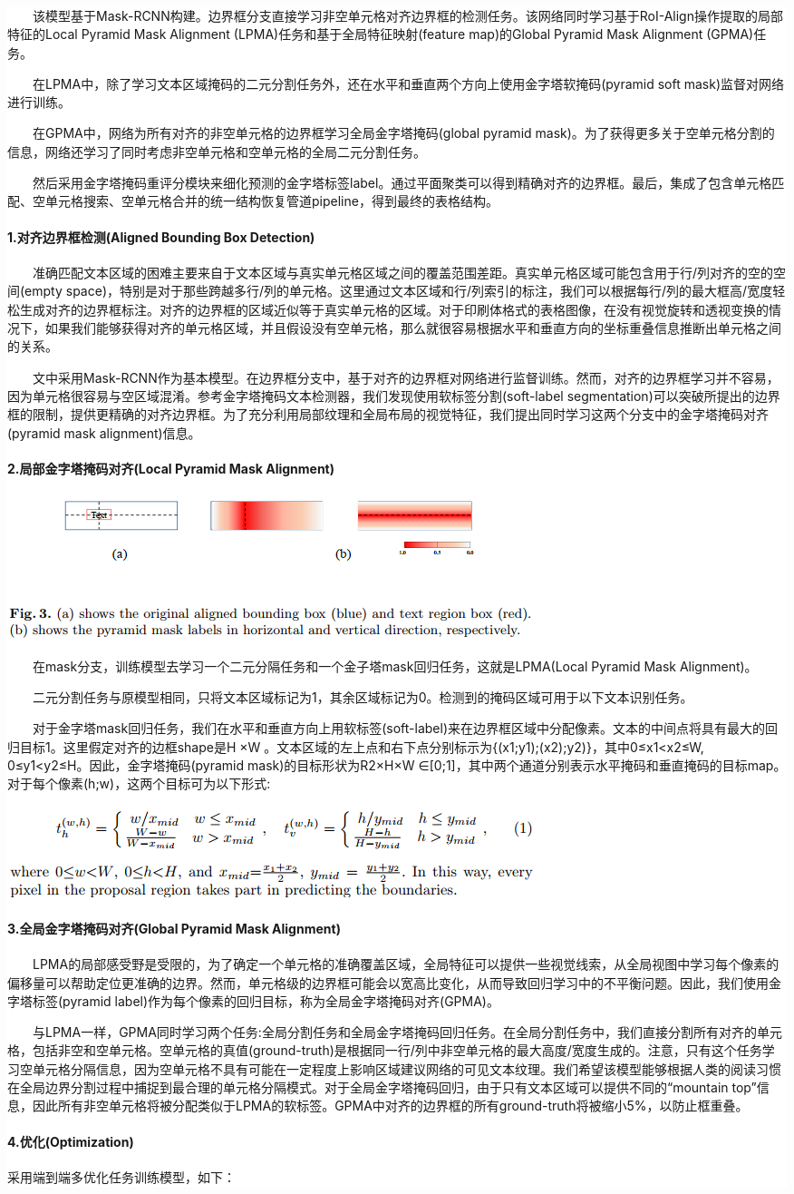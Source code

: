 &emsp;&emsp;该模型基于Mask-RCNN构建。边界框分支直接学习非空单元格对齐边界框的检测任务。该网络同时学习基于RoI-Align操作提取的局部特征的Local Pyramid Mask Alignment (LPMA)任务和基于全局特征映射(feature map)的Global Pyramid Mask Alignment (GPMA)任务。

&emsp;&emsp;在LPMA中，除了学习文本区域掩码的二元分割任务外，还在水平和垂直两个方向上使用金字塔软掩码(pyramid soft mask)监督对网络进行训练。

&emsp;&emsp;在GPMA中，网络为所有对齐的非空单元格的边界框学习全局金字塔掩码(global pyramid mask)。为了获得更多关于空单元格分割的信息，网络还学习了同时考虑非空单元格和空单元格的全局二元分割任务。

&emsp;&emsp;然后采用金字塔掩码重评分模块来细化预测的金字塔标签label。通过平面聚类可以得到精确对齐的边界框。最后，集成了包含单元格匹配、空单元格搜索、空单元格合并的统一结构恢复管道pipeline，得到最终的表格结构。
#### 1.对齐边界框检测(Aligned Bounding Box Detection)
&emsp;&emsp;准确匹配文本区域的困难主要来自于文本区域与真实单元格区域之间的覆盖范围差距。真实单元格区域可能包含用于行/列对齐的空的空间(empty space)，特别是对于那些跨越多行/列的单元格。这里通过文本区域和行/列索引的标注，我们可以根据每行/列的最大框高/宽度轻松生成对齐的边界框标注。对齐的边界框的区域近似等于真实单元格的区域。对于印刷体格式的表格图像，在没有视觉旋转和透视变换的情况下，如果我们能够获得对齐的单元格区域，并且假设没有空单元格，那么就很容易根据水平和垂直方向的坐标重叠信息推断出单元格之间的关系。

&emsp;&emsp;文中采用Mask-RCNN作为基本模型。在边界框分支中，基于对齐的边界框对网络进行监督训练。然而，对齐的边界框学习并不容易，因为单元格很容易与空区域混淆。参考金字塔掩码文本检测器，我们发现使用软标签分割(soft-label segmentation)可以突破所提出的边界框的限制，提供更精确的对齐边界框。为了充分利用局部纹理和全局布局的视觉特征，我们提出同时学习这两个分支中的金字塔掩码对齐(pyramid mask alignment)信息。
#### 2.局部金字塔掩码对齐(Local Pyramid Mask Alignment)
![](./2.png)

&emsp;&emsp;在mask分支，训练模型去学习一个二元分隔任务和一个金子塔mask回归任务，这就是LPMA(Local Pyramid Mask Alignment)。

&emsp;&emsp;二元分割任务与原模型相同，只将文本区域标记为1，其余区域标记为0。检测到的掩码区域可用于以下文本识别任务。

&emsp;&emsp;对于金字塔mask回归任务，我们在水平和垂直方向上用软标签(soft-label)来在边界框区域中分配像素。文本的中间点将具有最大的回归目标1。这里假定对齐的边框shape是H ×W 。文本区域的左上点和右下点分别标示为{(x1;y1);(x2);y2)}，其中0≤x1<x2≤W, 0≤y1<y2≤H。因此，金字塔掩码(pyramid mask)的目标形状为R2×H×W ∈[0;1]，其中两个通道分别表示水平掩码和垂直掩码的目标map。对于每个像素(h;w)，这两个目标可为以下形式:

![](./3.png)
#### 3.全局金字塔掩码对齐(Global Pyramid Mask Alignment)
&emsp;&emsp;LPMA的局部感受野是受限的，为了确定一个单元格的准确覆盖区域，全局特征可以提供一些视觉线索，从全局视图中学习每个像素的偏移量可以帮助定位更准确的边界。然而，单元格级的边界框可能会以宽高比变化，从而导致回归学习中的不平衡问题。因此，我们使用金字塔标签(pyramid label)作为每个像素的回归目标，称为全局金字塔掩码对齐(GPMA)。

&emsp;&emsp;与LPMA一样，GPMA同时学习两个任务:全局分割任务和全局金字塔掩码回归任务。在全局分割任务中，我们直接分割所有对齐的单元格，包括非空和空单元格。空单元格的真值(ground-truth)是根据同一行/列中非空单元格的最大高度/宽度生成的。注意，只有这个任务学习空单元格分隔信息，因为空单元格不具有可能在一定程度上影响区域建议网络的可见文本纹理。我们希望该模型能够根据人类的阅读习惯在全局边界分割过程中捕捉到最合理的单元格分隔模式。对于全局金字塔掩码回归，由于只有文本区域可以提供不同的“mountain top”信息，因此所有非空单元格将被分配类似于LPMA的软标签。GPMA中对齐的边界框的所有ground-truth将被缩小5%，以防止框重叠。
#### 4.优化(Optimization)
采用端到端多优化任务训练模型，如下：
